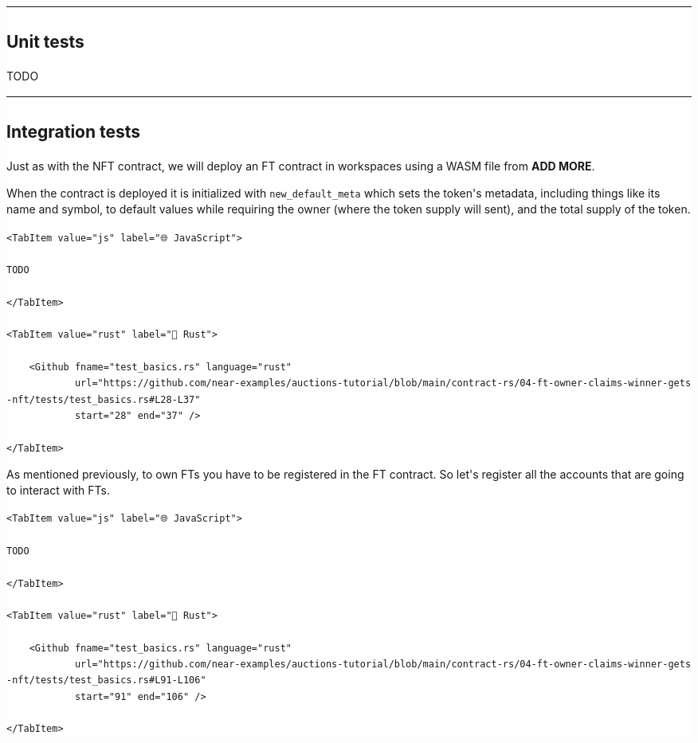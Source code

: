 

---

## Unit tests

TODO

---

## Integration tests

Just as with the NFT contract, we will deploy an FT contract in workspaces using a WASM file from **ADD MORE**.

When the contract is deployed it is initialized with `new_default_meta` which sets the token's metadata, including things like its name and symbol, to default values while requiring the owner (where the token supply will sent), and the total supply of the token.

<Tabs groupId="code-tabs">

    <TabItem value="js" label="🌐 JavaScript">

    TODO

    </TabItem>

    <TabItem value="rust" label="🦀 Rust">

        <Github fname="test_basics.rs" language="rust"
                url="https://github.com/near-examples/auctions-tutorial/blob/main/contract-rs/04-ft-owner-claims-winner-gets-nft/tests/test_basics.rs#L28-L37"
                start="28" end="37" />

    </TabItem>

</Tabs>

As mentioned previously, to own FTs you have to be registered in the FT contract. So let's register all the accounts that are going to interact with FTs.

<Tabs groupId="code-tabs">

    <TabItem value="js" label="🌐 JavaScript">

    TODO

    </TabItem>

    <TabItem value="rust" label="🦀 Rust">

        <Github fname="test_basics.rs" language="rust"
                url="https://github.com/near-examples/auctions-tutorial/blob/main/contract-rs/04-ft-owner-claims-winner-gets-nft/tests/test_basics.rs#L91-L106"
                start="91" end="106" />

    </TabItem>

</Tabs>
